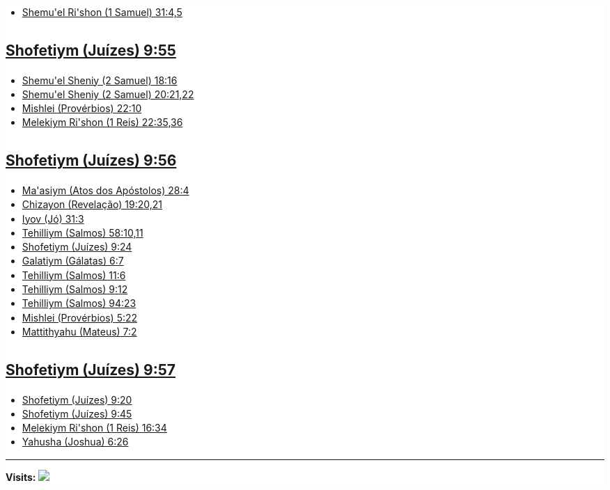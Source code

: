 - [Shemu'el Ri'shon (1 Samuel) 31:4,5](https://bible.ozzuu.com/pt_yah/1Sm/31#4)
<h2 id="55"><a href="https://bible.ozzuu.com/pt_yah/Jdg/9#55" target="_blank">Shofetiym (Juízes) 9:55</a></h2>

- [Shemu'el Sheniy (2 Samuel) 18:16](https://bible.ozzuu.com/pt_yah/2Sm/18#16)
- [Shemu'el Sheniy (2 Samuel) 20:21,22](https://bible.ozzuu.com/pt_yah/2Sm/20#21)
- [Mishlei (Provérbios) 22:10](https://bible.ozzuu.com/pt_yah/Pro/22#10)
- [Melekiym Ri'shon (1 Reis) 22:35,36](https://bible.ozzuu.com/pt_yah/1Ki/22#35)
<h2 id="56"><a href="https://bible.ozzuu.com/pt_yah/Jdg/9#56" target="_blank">Shofetiym (Juízes) 9:56</a></h2>

- [Ma'asiym (Atos dos Apóstolos) 28:4](https://bible.ozzuu.com/pt_yah/Act/28#4)
- [Chizayon (Revelação) 19:20,21](https://bible.ozzuu.com/pt_yah/Rev/19#20)
- [Iyov (Jó) 31:3](https://bible.ozzuu.com/pt_yah/Job/31#3)
- [Tehilliym (Salmos) 58:10,11](https://bible.ozzuu.com/pt_yah/Psa/58#10)
- [Shofetiym (Juízes) 9:24](https://bible.ozzuu.com/pt_yah/Jdg/9#24)
- [Galatiym (Gálatas) 6:7](https://bible.ozzuu.com/pt_yah/Gal/6#7)
- [Tehilliym (Salmos) 11:6](https://bible.ozzuu.com/pt_yah/Psa/11#6)
- [Tehilliym (Salmos) 9:12](https://bible.ozzuu.com/pt_yah/Psa/9#12)
- [Tehilliym (Salmos) 94:23](https://bible.ozzuu.com/pt_yah/Psa/94#23)
- [Mishlei (Provérbios) 5:22](https://bible.ozzuu.com/pt_yah/Pro/5#22)
- [Mattithyahu (Mateus) 7:2](https://bible.ozzuu.com/pt_yah/Mat/7#2)
<h2 id="57"><a href="https://bible.ozzuu.com/pt_yah/Jdg/9#57" target="_blank">Shofetiym (Juízes) 9:57</a></h2>

- [Shofetiym (Juízes) 9:20](https://bible.ozzuu.com/pt_yah/Jdg/9#20)
- [Shofetiym (Juízes) 9:45](https://bible.ozzuu.com/pt_yah/Jdg/9#45)
- [Melekiym Ri'shon (1 Reis) 16:34](https://bible.ozzuu.com/pt_yah/1Ki/16#34)
- [Yahusha (Joshua) 6:26](https://bible.ozzuu.com/pt_yah/Jos/6#26)


---

**Visits:**
![](https://profile-counter.glitch.me/visitCounter_crossrefs10/count.svg)
